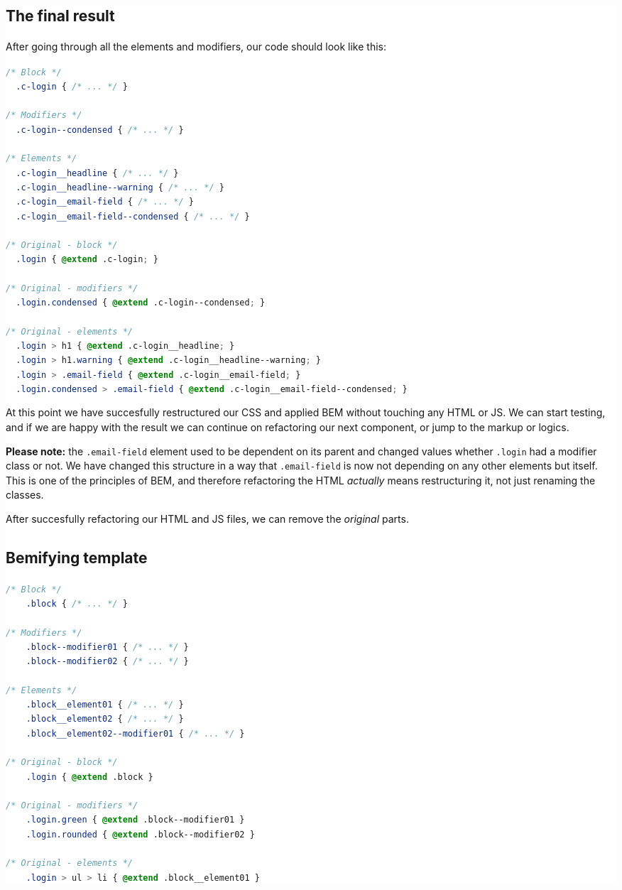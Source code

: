 ## The final result

After going through all the elements and modifiers, our code should look like this:

```css
/* Block */
  .c-login { /* ... */ }

/* Modifiers */
  .c-login--condensed { /* ... */ }

/* Elements */
  .c-login__headline { /* ... */ }
  .c-login__headline--warning { /* ... */ }
  .c-login__email-field { /* ... */ }
  .c-login__email-field--condensed { /* ... */ }

/* Original - block */
  .login { @extend .c-login; }

/* Original - modifiers */
  .login.condensed { @extend .c-login--condensed; }

/* Original - elements */
  .login > h1 { @extend .c-login__headline; }
  .login > h1.warning { @extend .c-login__headline--warning; }
  .login > .email-field { @extend .c-login__email-field; }
  .login.condensed > .email-field { @extend .c-login__email-field--condensed; }
```

At this point we have succesfully restructured our CSS and applied BEM without touching any HTML or JS. We can start testing, and if we are happy with the result we can continue on refactoring our next component, or jump to the markup or logics.

**Please note:** the `.email-field` element used to be dependent on its parent and changed values whether `.login` had a modifier class or not. We have changed this structure in a way that `.email-field` is now not depending on any other elements but itself. This is one of the principles of BEM, and therefore refactoring the HTML  *actually* means restructuring it, not just renaming the classes.

After succesfully refactoring our HTML and JS files, we can remove the *original* parts.

## Bemifying template

```css
/* Block */
	.block { /* ... */ }

/* Modifiers */
	.block--modifier01 { /* ... */ }
	.block--modifier02 { /* ... */ }

/* Elements */
	.block__element01 { /* ... */ }
	.block__element02 { /* ... */ }
	.block__element02--modifier01 { /* ... */ }

/* Original - block */
	.login { @extend .block }

/* Original - modifiers */
	.login.green { @extend .block--modifier01 }
	.login.rounded { @extend .block--modifier02 }

/* Original - elements */
	.login > ul > li { @extend .block__element01 }
```